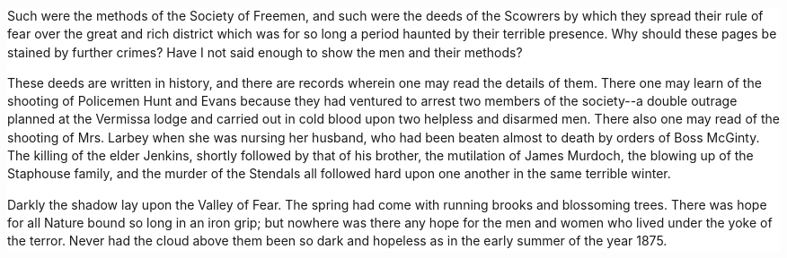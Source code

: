Such were the methods of the Society of Freemen, and such were the deeds
of the Scowrers by which they spread their rule of fear over the great
and rich district which was for so long a period haunted by their
terrible presence. Why should these pages be stained by further crimes?
Have I not said enough to show the men and their methods?

These deeds are written in history, and there are records wherein one
may read the details of them. There one may learn of the shooting of
Policemen Hunt and Evans because they had ventured to arrest two members
of the society--a double outrage planned at the Vermissa lodge and
carried out in cold blood upon two helpless and disarmed men. There also
one may read of the shooting of Mrs. Larbey when she was nursing her
husband, who had been beaten almost to death by orders of Boss McGinty.
The killing of the elder Jenkins, shortly followed by that of his
brother, the mutilation of James Murdoch, the blowing up of the
Staphouse family, and the murder of the Stendals all followed hard upon
one another in the same terrible winter.

Darkly the shadow lay upon the Valley of Fear. The spring had come with
running brooks and blossoming trees. There was hope for all Nature bound
so long in an iron grip; but nowhere was there any hope for the men and
women who lived under the yoke of the terror. Never had the cloud above
them been so dark and hopeless as in the early summer of the year 1875.
